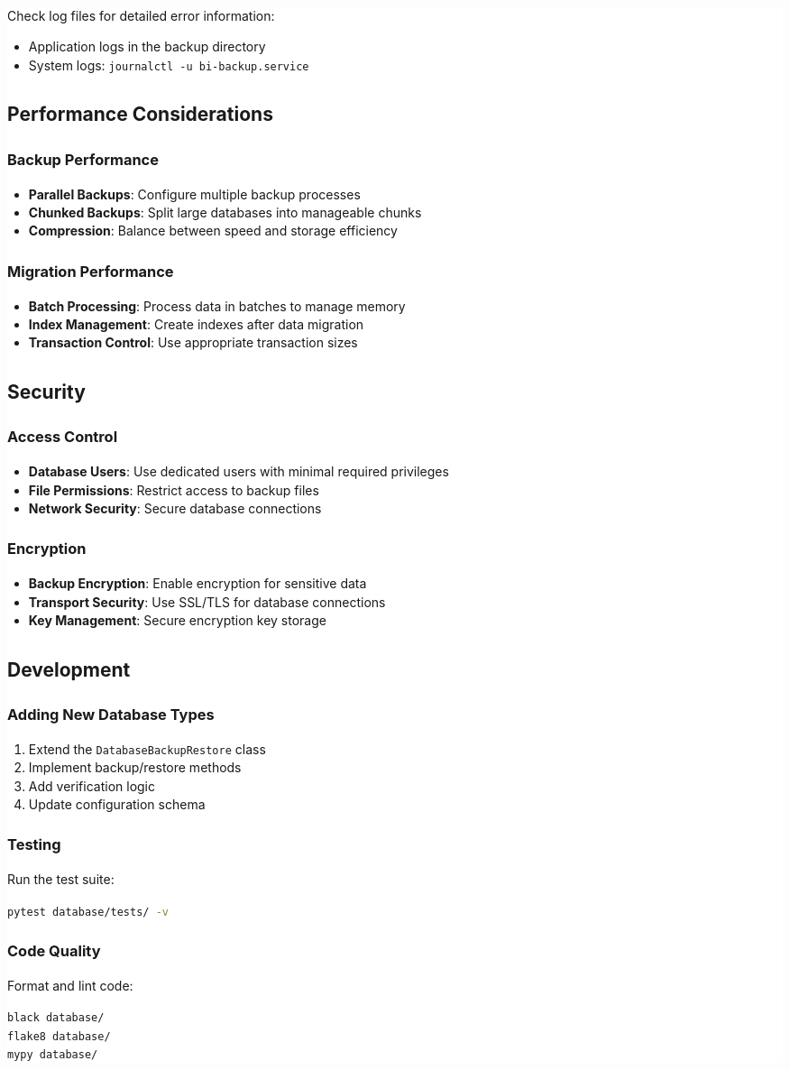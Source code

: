 Check log files for detailed error information:
- Application logs in the backup directory
- System logs: `journalctl -u bi-backup.service`

## Performance Considerations

### Backup Performance
- **Parallel Backups**: Configure multiple backup processes
- **Chunked Backups**: Split large databases into manageable chunks
- **Compression**: Balance between speed and storage efficiency

### Migration Performance
- **Batch Processing**: Process data in batches to manage memory
- **Index Management**: Create indexes after data migration
- **Transaction Control**: Use appropriate transaction sizes

## Security

### Access Control
- **Database Users**: Use dedicated users with minimal required privileges
- **File Permissions**: Restrict access to backup files
- **Network Security**: Secure database connections

### Encryption
- **Backup Encryption**: Enable encryption for sensitive data
- **Transport Security**: Use SSL/TLS for database connections
- **Key Management**: Secure encryption key storage

## Development

### Adding New Database Types

1. Extend the `DatabaseBackupRestore` class
2. Implement backup/restore methods
3. Add verification logic
4. Update configuration schema

### Testing

Run the test suite:

```bash
pytest database/tests/ -v
```

### Code Quality

Format and lint code:

```bash
black database/
flake8 database/
mypy database/
```
